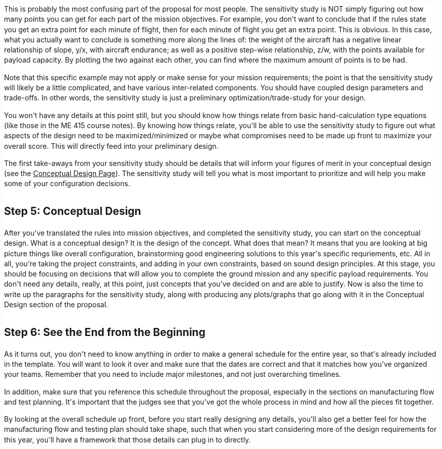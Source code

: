 This is probably the most confusing part of the proposal for most people.  The sensitivity study is NOT simply figuring out how many points you can get for each part of the mission objectives. For example, you don't want to conclude that if the rules state you get an extra point for each minute of flight, then for each minute of flight you get an extra point.  This is obvious.  In this case, what you actually want to conclude is something more along the lines of: the weight of the aircraft has a negative linear relationship of slope, y/x, with aircraft endurance; as well as a positive step-wise relationship, z/w, with the points available for payload capacity. By plotting the two against each other, you can find where the maximum amount of points is to be had.

Note that this specific example may not apply or make sense for your mission requirements; the point is that the sensitivity study will  likely be a little complicated, and have various inter-related components.  You should have coupled design parameters and trade-offs.  In other words, the sensitivity study is just a preliminary optimization/trade-study for your design.

You won't have any details at this point still, but you should know how things relate from basic hand-calculation type equations (like those in the ME 415 course notes).  By knowing how things relate, you'll be able to use the sensitivity study to figure out what aspects of the design need to be maximized/minimized or maybe what compromises need to be made up front to maximize your overall score.  This will directly feed into your preliminary design.

The first take-aways from your sensitivity study should be details that will inform your figures of merit in your conceptual design (see the [Conceptual Design Page](../how-to/conceptualdesign.md)).  The sensitivity study will tell you what is most important to prioritize and will help you make some of your configuration decisions.


## Step 5: Conceptual Design

After you've translated the rules into mission objectives, and completed the sensitivity study, you can start on the conceptual design.  What is a conceptual design? It is the design of the concept. What does that mean? It means that you are looking at big picture things like overall configuration, brainstorming good engineering solutions to this year's specific requriements, etc.  All in all, you're taking the project constraints, and adding in your own constraints, based on sound design principles.  At this stage, you should be focusing on decisions that will allow you to complete the ground mission and any specific payload requirements.  You don't need any details, really, at this point, just concepts that you've decided on and are able to justify.  Now is also the time to write up the paragraphs for the sensitivity study, along with producing any plots/graphs that go along with it in the Conceptual Design section of the proposal.

## Step 6: See the End from the Beginning

As it turns out, you don't need to know anything in order to make a general schedule for the entire year, so that's already included in the template.  You will want to look it over and make sure that the dates are correct and that it matches how you've organized your teams.  Remember that you need to include major milestones, and not just overarching timelines.

In addition, make sure that you reference this schedule throughout the proposal, especially in the sections on manufacturing flow and test planning.  It's important that the judges see that you've got the whole process in mind and how all the pieces fit together.

By looking at the overall schedule up front, before you start really designing any details, you'll also get a better feel for how the manufacturing flow and testing plan should take shape, such that when you start considering more of the design requirements for this year, you'll have a framework that those details can plug in to directly.
